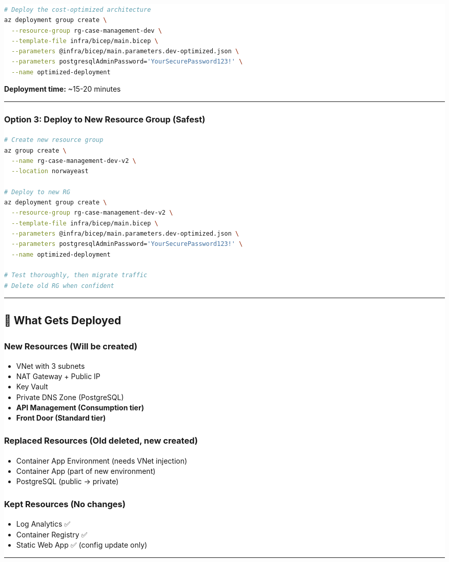 ```bash
# Deploy the cost-optimized architecture
az deployment group create \
  --resource-group rg-case-management-dev \
  --template-file infra/bicep/main.bicep \
  --parameters @infra/bicep/main.parameters.dev-optimized.json \
  --parameters postgresqlAdminPassword='YourSecurePassword123!' \
  --name optimized-deployment
```

**Deployment time:** ~15-20 minutes

---

### Option 3: Deploy to New Resource Group (Safest)

```bash
# Create new resource group
az group create \
  --name rg-case-management-dev-v2 \
  --location norwayeast

# Deploy to new RG
az deployment group create \
  --resource-group rg-case-management-dev-v2 \
  --template-file infra/bicep/main.bicep \
  --parameters @infra/bicep/main.parameters.dev-optimized.json \
  --parameters postgresqlAdminPassword='YourSecurePassword123!' \
  --name optimized-deployment

# Test thoroughly, then migrate traffic
# Delete old RG when confident
```

---

## 📝 What Gets Deployed

### New Resources (Will be created)
- VNet with 3 subnets
- NAT Gateway + Public IP
- Key Vault
- Private DNS Zone (PostgreSQL)
- **API Management (Consumption tier)**
- **Front Door (Standard tier)**

### Replaced Resources (Old deleted, new created)
- Container App Environment (needs VNet injection)
- Container App (part of new environment)
- PostgreSQL (public → private)

### Kept Resources (No changes)
- Log Analytics ✅
- Container Registry ✅
- Static Web App ✅ (config update only)

---